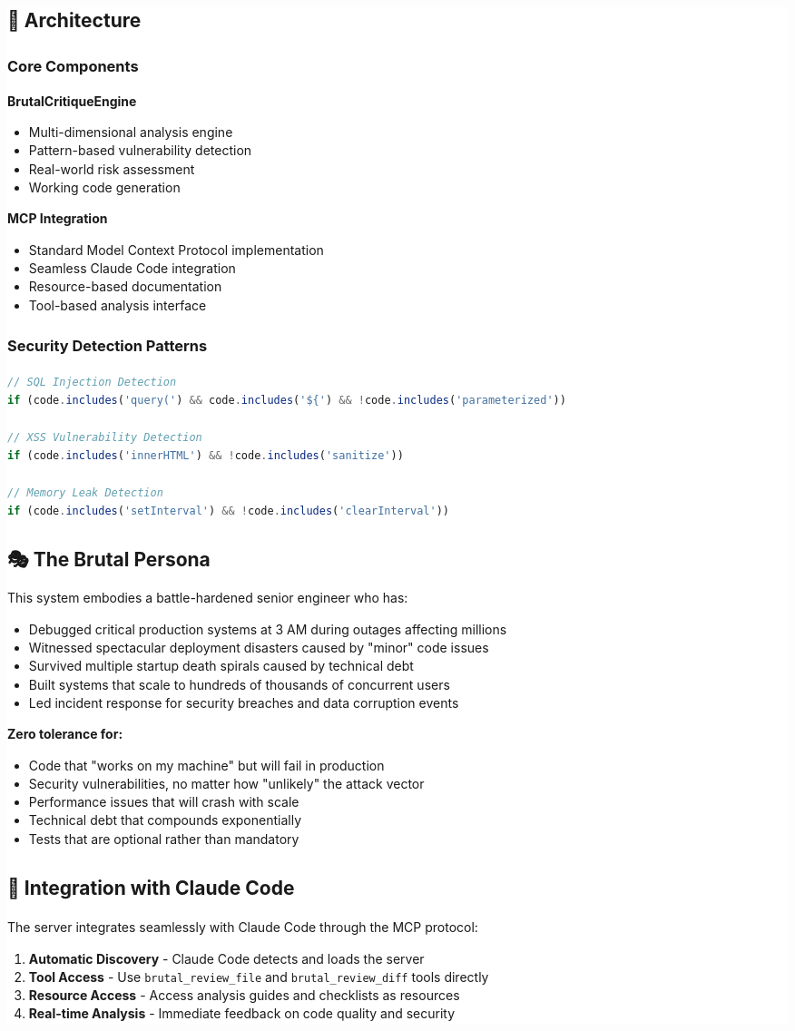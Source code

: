 ## 🔧 Architecture

### Core Components

**BrutalCritiqueEngine**

- Multi-dimensional analysis engine
- Pattern-based vulnerability detection
- Real-world risk assessment
- Working code generation

**MCP Integration**

- Standard Model Context Protocol implementation
- Seamless Claude Code integration
- Resource-based documentation
- Tool-based analysis interface

### Security Detection Patterns

```typescript
// SQL Injection Detection
if (code.includes('query(') && code.includes('${') && !code.includes('parameterized'))

// XSS Vulnerability Detection
if (code.includes('innerHTML') && !code.includes('sanitize'))

// Memory Leak Detection
if (code.includes('setInterval') && !code.includes('clearInterval'))
```

## 🎭 The Brutal Persona

This system embodies a battle-hardened senior engineer who has:

- Debugged critical production systems at 3 AM during outages affecting millions
- Witnessed spectacular deployment disasters caused by "minor" code issues
- Survived multiple startup death spirals caused by technical debt
- Built systems that scale to hundreds of thousands of concurrent users
- Led incident response for security breaches and data corruption events

**Zero tolerance for:**

- Code that "works on my machine" but will fail in production
- Security vulnerabilities, no matter how "unlikely" the attack vector
- Performance issues that will crash with scale
- Technical debt that compounds exponentially
- Tests that are optional rather than mandatory

## 🚀 Integration with Claude Code

The server integrates seamlessly with Claude Code through the MCP protocol:

1. **Automatic Discovery** - Claude Code detects and loads the server
2. **Tool Access** - Use `brutal_review_file` and `brutal_review_diff` tools directly
3. **Resource Access** - Access analysis guides and checklists as resources
4. **Real-time Analysis** - Immediate feedback on code quality and security
